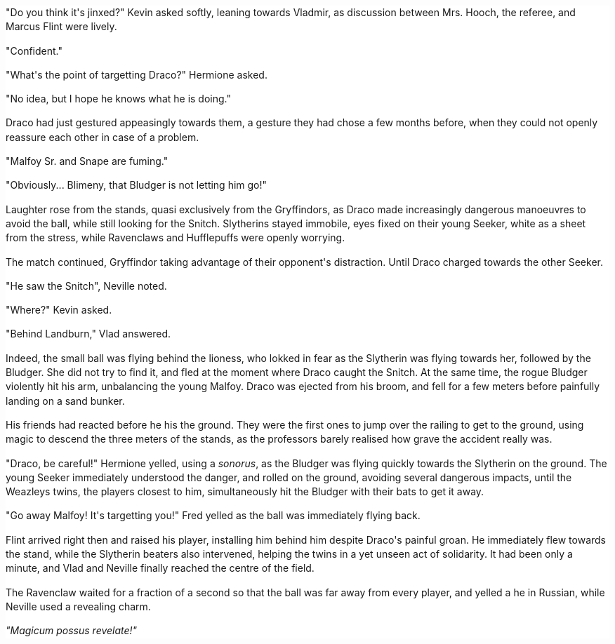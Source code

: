 "Do you think it's jinxed?" Kevin asked softly, leaning towards Vladmir, as discussion between Mrs. Hooch, the referee, and Marcus Flint were lively.

"Confident."

"What's the point of targetting Draco?" Hermione asked.

"No idea, but I hope he knows what he is doing."

Draco had just gestured appeasingly towards them, a gesture they had chose a few months before, when they could not openly reassure each other in case of a problem.

"Malfoy Sr. and Snape are fuming."

"Obviously... Blimeny, that Bludger is not letting him go!"

Laughter rose from the stands, quasi exclusively from the Gryffindors, as Draco made increasingly dangerous manoeuvres to avoid the ball, while still looking for the Snitch.
Slytherins stayed immobile, eyes fixed on their young Seeker, white as a sheet from the stress, while Ravenclaws and Hufflepuffs were openly worrying.

The match continued, Gryffindor taking advantage of their opponent's distraction.
Until Draco charged towards the other Seeker.

"He saw the Snitch", Neville noted.

"Where?" Kevin asked.

"Behind Landburn," Vlad answered.

Indeed, the small ball was flying behind the lioness, who lokked in fear as the Slytherin was flying towards her, followed by the Bludger.
She did not try to find it, and fled at the moment where Draco caught the Snitch.
At the same time, the rogue Bludger violently hit his arm, unbalancing the young Malfoy.
Draco was ejected from his broom, and fell for a few meters before painfully landing on a sand bunker.

His friends had reacted before he his the ground.
They were the first ones to jump over the railing to get to the ground, using magic to descend the three meters of the stands, as the professors barely realised how grave the accident really was.

"Draco, be careful!" Hermione yelled, using a _sonorus_, as the Bludger was flying quickly towards the Slytherin on the ground.
The young Seeker immediately understood the danger, and rolled on the ground, avoiding several dangerous impacts, until the Weazleys twins, the players closest to him, simultaneously hit the Bludger with their bats to get it away.

"Go away Malfoy! It's targetting you!" Fred yelled as the ball was immediately flying back.

Flint arrived right then and raised his player, installing him behind him despite Draco's painful groan.
He immediately flew towards the stand, while the Slytherin beaters also intervened, helping the twins in a yet unseen act of solidarity.
It had been only a minute, and Vlad and Neville finally reached the centre of the field.

The Ravenclaw waited for a fraction of a second so that the ball was far away from every player, and yelled a he in Russian, while Neville used a revealing charm.

_"Magicum possus revelate!"_
